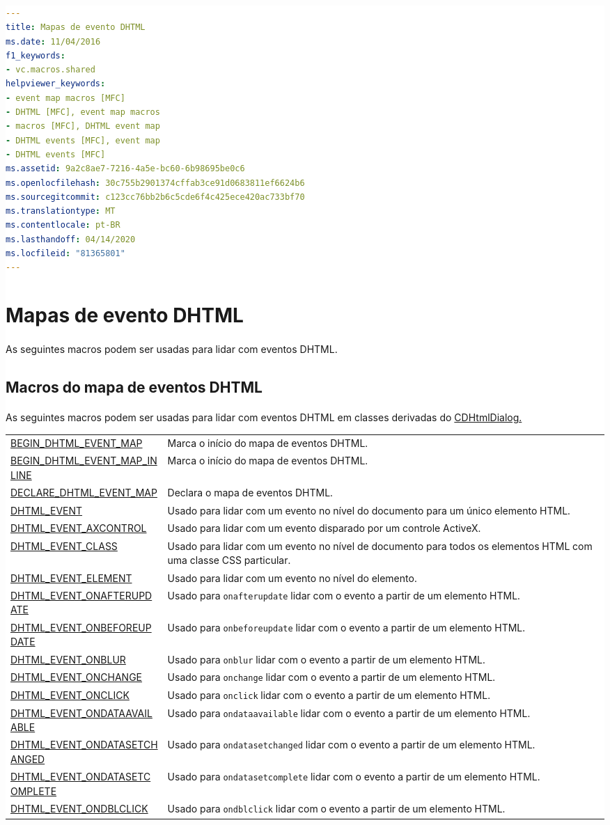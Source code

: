```yaml
---
title: Mapas de evento DHTML
ms.date: 11/04/2016
f1_keywords:
- vc.macros.shared
helpviewer_keywords:
- event map macros [MFC]
- DHTML [MFC], event map macros
- macros [MFC], DHTML event map
- DHTML events [MFC], event map
- DHTML events [MFC]
ms.assetid: 9a2c8ae7-7216-4a5e-bc60-6b98695be0c6
ms.openlocfilehash: 30c755b2901374cffab3ce91d0683811ef6624b6
ms.sourcegitcommit: c123cc76bb2b6c5cde6f4c425ece420ac733bf70
ms.translationtype: MT
ms.contentlocale: pt-BR
ms.lasthandoff: 04/14/2020
ms.locfileid: "81365801"
---
```

# <a name="dhtml-event-maps"></a>Mapas de evento DHTML

As seguintes macros podem ser usadas para lidar com eventos DHTML.

## <a name="dhtml-event-map-macros"></a>Macros do mapa de eventos DHTML

As seguintes macros podem ser usadas para lidar com eventos DHTML em classes derivadas do [CDHtmlDialog.](../../mfc/reference/cdhtmldialog-class.md)

|||
|-|-|
|[BEGIN_DHTML_EVENT_MAP](#begin_dhtml_event_map)|Marca o início do mapa de eventos DHTML.|
|[BEGIN_DHTML_EVENT_MAP_INLINE](#begin_dhtml_event_map_inline)|Marca o início do mapa de eventos DHTML.|
|[DECLARE_DHTML_EVENT_MAP](#declare_dhtml_event_map)|Declara o mapa de eventos DHTML.|
|[DHTML_EVENT](#dhtml_event)|Usado para lidar com um evento no nível do documento para um único elemento HTML.|
|[DHTML_EVENT_AXCONTROL](#dhtml_event_axcontrol)|Usado para lidar com um evento disparado por um controle ActiveX.|
|[DHTML_EVENT_CLASS](#dhtml_event_class)|Usado para lidar com um evento no nível de documento para todos os elementos HTML com uma classe CSS particular.|
|[DHTML_EVENT_ELEMENT](#dhtml_event_element)|Usado para lidar com um evento no nível do elemento.|
|[DHTML_EVENT_ONAFTERUPDATE](#dhtml_event_onafterupdate)|Usado para `onafterupdate` lidar com o evento a partir de um elemento HTML.|
|[DHTML_EVENT_ONBEFOREUPDATE](#dhtml_event_onbeforeupdate)|Usado para `onbeforeupdate` lidar com o evento a partir de um elemento HTML.|
|[DHTML_EVENT_ONBLUR](#dhtml_event_onblur)|Usado para `onblur` lidar com o evento a partir de um elemento HTML.|
|[DHTML_EVENT_ONCHANGE](#dhtml_event_onchange)|Usado para `onchange` lidar com o evento a partir de um elemento HTML.|
|[DHTML_EVENT_ONCLICK](#dhtml_event_onclick)|Usado para `onclick` lidar com o evento a partir de um elemento HTML.|
|[DHTML_EVENT_ONDATAAVAILABLE](#dhtml_event_ondataavailable)|Usado para `ondataavailable` lidar com o evento a partir de um elemento HTML.|
|[DHTML_EVENT_ONDATASETCHANGED](#dhtml_event_ondatasetchanged)|Usado para `ondatasetchanged` lidar com o evento a partir de um elemento HTML.|
|[DHTML_EVENT_ONDATASETCOMPLETE](#dhtml_event_ondatasetcomplete)|Usado para `ondatasetcomplete` lidar com o evento a partir de um elemento HTML.|
|[DHTML_EVENT_ONDBLCLICK](#dhtml_event_ondblclick)|Usado para `ondblclick` lidar com o evento a partir de um elemento HTML.|